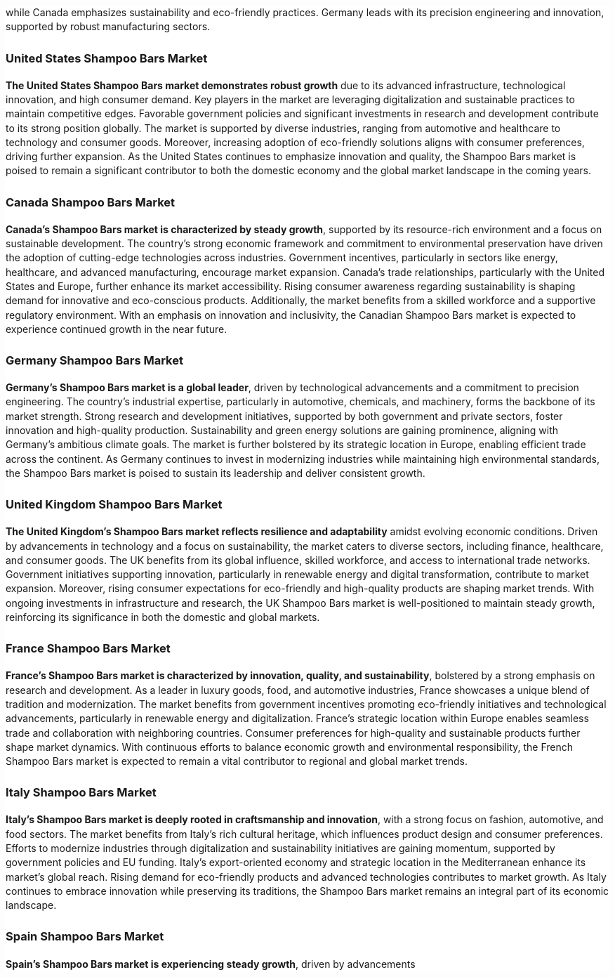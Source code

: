while Canada emphasizes sustainability and eco-friendly practices. Germany leads with its precision engineering and innovation, supported by robust manufacturing sectors.</span></em></p></blockquote><h3><strong>United States Shampoo Bars Market</strong></h3><p><strong>The United States Shampoo Bars market demonstrates robust growth</strong> due to its advanced infrastructure, technological innovation, and high consumer demand. Key players in the market are leveraging digitalization and sustainable practices to maintain competitive edges. Favorable government policies and significant investments in research and development contribute to its strong position globally. The market is supported by diverse industries, ranging from automotive and healthcare to technology and consumer goods. Moreover, increasing adoption of eco-friendly solutions aligns with consumer preferences, driving further expansion. As the United States continues to emphasize innovation and quality, the Shampoo Bars market is poised to remain a significant contributor to both the domestic economy and the global market landscape in the coming years.</p><h3><strong>Canada Shampoo Bars Market</strong></h3><p><strong>Canada&rsquo;s Shampoo Bars market is characterized by steady growth</strong>, supported by its resource-rich environment and a focus on sustainable development. The country&rsquo;s strong economic framework and commitment to environmental preservation have driven the adoption of cutting-edge technologies across industries. Government incentives, particularly in sectors like energy, healthcare, and advanced manufacturing, encourage market expansion. Canada&rsquo;s trade relationships, particularly with the United States and Europe, further enhance its market accessibility. Rising consumer awareness regarding sustainability is shaping demand for innovative and eco-conscious products. Additionally, the market benefits from a skilled workforce and a supportive regulatory environment. With an emphasis on innovation and inclusivity, the Canadian Shampoo Bars market is expected to experience continued growth in the near future.</p><h3><strong>Germany Shampoo Bars Market</strong></h3><p><strong>Germany&rsquo;s Shampoo Bars market is a global leader</strong>, driven by technological advancements and a commitment to precision engineering. The country&rsquo;s industrial expertise, particularly in automotive, chemicals, and machinery, forms the backbone of its market strength. Strong research and development initiatives, supported by both government and private sectors, foster innovation and high-quality production. Sustainability and green energy solutions are gaining prominence, aligning with Germany&rsquo;s ambitious climate goals. The market is further bolstered by its strategic location in Europe, enabling efficient trade across the continent. As Germany continues to invest in modernizing industries while maintaining high environmental standards, the Shampoo Bars market is poised to sustain its leadership and deliver consistent growth.</p><h3><strong>United Kingdom Shampoo Bars Market</strong></h3><p><strong>The United Kingdom&rsquo;s Shampoo Bars market reflects resilience and adaptability</strong> amidst evolving economic conditions. Driven by advancements in technology and a focus on sustainability, the market caters to diverse sectors, including finance, healthcare, and consumer goods. The UK benefits from its global influence, skilled workforce, and access to international trade networks. Government initiatives supporting innovation, particularly in renewable energy and digital transformation, contribute to market expansion. Moreover, rising consumer expectations for eco-friendly and high-quality products are shaping market trends. With ongoing investments in infrastructure and research, the UK Shampoo Bars market is well-positioned to maintain steady growth, reinforcing its significance in both the domestic and global markets.</p><h3><strong>France Shampoo Bars Market</strong></h3><p><strong>France&rsquo;s Shampoo Bars market is characterized by innovation, quality, and sustainability</strong>, bolstered by a strong emphasis on research and development. As a leader in luxury goods, food, and automotive industries, France showcases a unique blend of tradition and modernization. The market benefits from government incentives promoting eco-friendly initiatives and technological advancements, particularly in renewable energy and digitalization. France&rsquo;s strategic location within Europe enables seamless trade and collaboration with neighboring countries. Consumer preferences for high-quality and sustainable products further shape market dynamics. With continuous efforts to balance economic growth and environmental responsibility, the French Shampoo Bars market is expected to remain a vital contributor to regional and global market trends.</p><h3><strong>Italy Shampoo Bars Market</strong></h3><p><strong>Italy&rsquo;s Shampoo Bars market is deeply rooted in craftsmanship and innovation</strong>, with a strong focus on fashion, automotive, and food sectors. The market benefits from Italy&rsquo;s rich cultural heritage, which influences product design and consumer preferences. Efforts to modernize industries through digitalization and sustainability initiatives are gaining momentum, supported by government policies and EU funding. Italy&rsquo;s export-oriented economy and strategic location in the Mediterranean enhance its market&rsquo;s global reach. Rising demand for eco-friendly products and advanced technologies contributes to market growth. As Italy continues to embrace innovation while preserving its traditions, the Shampoo Bars market remains an integral part of its economic landscape.</p><h3><strong>Spain Shampoo Bars Market</strong></h3><p><strong>Spain&rsquo;s Shampoo Bars market is experiencing steady growth</strong>, driven by advancements